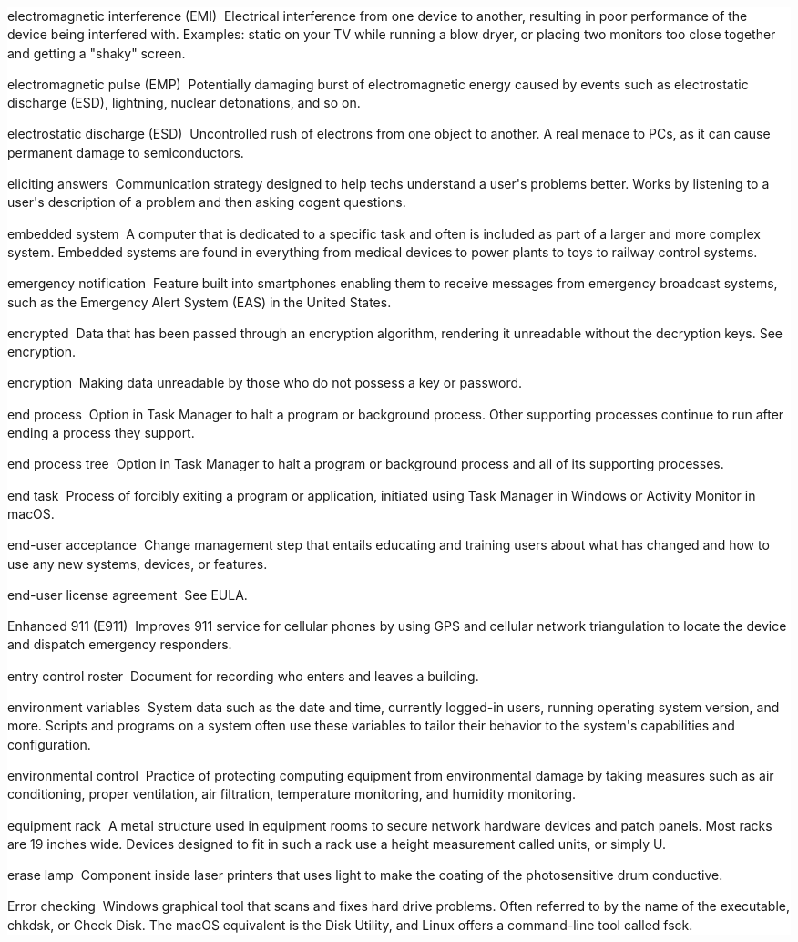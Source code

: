 electromagnetic interference (EMI)  Electrical interference from one device to another, resulting in poor performance of the device being interfered with. Examples: static on your TV while running a blow dryer, or placing two monitors too close together and getting a "shaky" screen.

electromagnetic pulse (EMP)  Potentially damaging burst of electromagnetic energy caused by events such as electrostatic discharge (ESD), lightning, nuclear detonations, and so on.

electrostatic discharge (ESD)  Uncontrolled rush of electrons from one object to another. A real menace to PCs, as it can cause permanent damage to semiconductors.

eliciting answers  Communication strategy designed to help techs understand a user's problems better. Works by listening to a user's description of a problem and then asking cogent questions.

embedded system  A computer that is dedicated to a specific task and often is included as part of a larger and more complex system. Embedded systems are found in everything from medical devices to power plants to toys to railway control systems.

emergency notification  Feature built into smartphones enabling them to receive messages from emergency broadcast systems, such as the Emergency Alert System (EAS) in the United States.

encrypted  Data that has been passed through an encryption algorithm, rendering it unreadable without the decryption keys. See encryption.

encryption  Making data unreadable by those who do not possess a key or password.

end process  Option in Task Manager to halt a program or background process. Other supporting processes continue to run after ending a process they support.

end process tree  Option in Task Manager to halt a program or background process and all of its supporting processes.

end task  Process of forcibly exiting a program or application, initiated using Task Manager in Windows or Activity Monitor in macOS.

end-user acceptance  Change management step that entails educating and training users about what has changed and how to use any new systems, devices, or features.

end-user license agreement  See EULA.

Enhanced 911 (E911)  Improves 911 service for cellular phones by using GPS and cellular network triangulation to locate the device and dispatch emergency responders.

entry control roster  Document for recording who enters and leaves a building.

environment variables  System data such as the date and time, currently logged-in users, running operating system version, and more. Scripts and programs on a system often use these variables to tailor their behavior to the system's capabilities and configuration.

environmental control  Practice of protecting computing equipment from environmental damage by taking measures such as air conditioning, proper ventilation, air filtration, temperature monitoring, and humidity monitoring.

equipment rack  A metal structure used in equipment rooms to secure network hardware devices and patch panels. Most racks are 19 inches wide. Devices designed to fit in such a rack use a height measurement called units, or simply U.

erase lamp  Component inside laser printers that uses light to make the coating of the photosensitive drum conductive.

Error checking  Windows graphical tool that scans and fixes hard drive problems. Often referred to by the name of the executable, chkdsk, or Check Disk. The macOS equivalent is the Disk Utility, and Linux offers a command-line tool called fsck.
